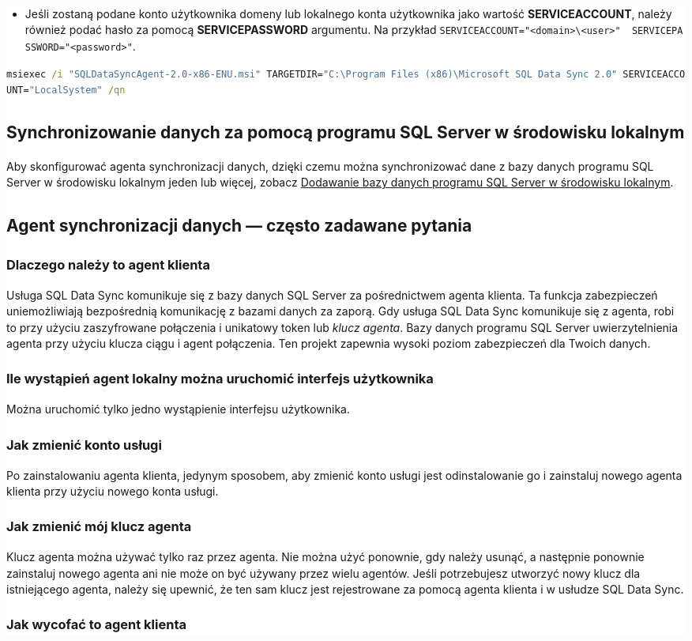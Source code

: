 - Jeśli zostaną podane konto użytkownika domeny lub lokalnego konta użytkownika jako wartość **SERVICEACCOUNT**, należy również podać hasło za pomocą **SERVICEPASSWORD** argumentu. Na przykład `SERVICEACCOUNT="<domain>\<user>"  SERVICEPASSWORD="<password>"`.

```cmd
msiexec /i "SQLDataSyncAgent-2.0-x86-ENU.msi" TARGETDIR="C:\Program Files (x86)\Microsoft SQL Data Sync 2.0" SERVICEACCOUNT="LocalSystem" /qn
```

## <a name="sync-data-with-sql-server-on-premises"></a>Synchronizowanie danych za pomocą programu SQL Server w środowisku lokalnym

Aby skonfigurować agenta synchronizacji danych, dzięki czemu można synchronizować dane z bazy danych programu SQL Server w środowisku lokalnym jeden lub więcej, zobacz [Dodawanie bazy danych programu SQL Server w środowisku lokalnym](sql-database-get-started-sql-data-sync.md#add-on-prem).

## <a name="agent-faq"></a> Agent synchronizacji danych — często zadawane pytania

### <a name="why-do-i-need-a-client-agent"></a>Dlaczego należy to agent klienta

Usługa SQL Data Sync komunikuje się z bazy danych SQL Server za pośrednictwem agenta klienta. Ta funkcja zabezpieczeń uniemożliwiają bezpośrednią komunikację z bazami danych za zaporą. Gdy usługa SQL Data Sync komunikuje się z agenta, robi to przy użyciu zaszyfrowane połączenia i unikatowy token lub *klucz agenta*. Bazy danych programu SQL Server uwierzytelnienia agenta przy użyciu klucza ciągu i agent połączenia. Ten projekt zapewnia wysoki poziom zabezpieczeń dla Twoich danych.

### <a name="how-many-instances-of-the-local-agent-ui-can-be-run"></a>Ile wystąpień agent lokalny można uruchomić interfejs użytkownika

Można uruchomić tylko jedno wystąpienie interfejsu użytkownika.

### <a name="how-can-i-change-my-service-account"></a>Jak zmienić konto usługi

Po zainstalowaniu agenta klienta, jedynym sposobem, aby zmienić konto usługi jest odinstalowanie go i zainstaluj nowego agenta klienta przy użyciu nowego konta usługi.

### <a name="how-do-i-change-my-agent-key"></a>Jak zmienić mój klucz agenta

Klucz agenta można używać tylko raz przez agenta. Nie można użyć ponownie, gdy należy usunąć, a następnie ponownie zainstaluj nowego agenta ani nie może on być używany przez wielu agentów. Jeśli potrzebujesz utworzyć nowy klucz dla istniejącego agenta, należy się upewnić, że ten sam klucz jest rejestrowane za pomocą agenta klienta i w usłudze SQL Data Sync.

### <a name="how-do-i-retire-a-client-agent"></a>Jak wycofać to agent klienta
